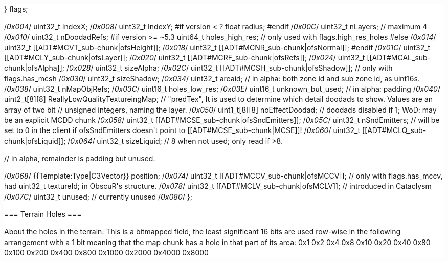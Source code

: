   } flags;
 
 /*0x004*/  uint32_t IndexX;
 /*0x008*/  uint32_t IndexY;
 #if version < ?
   float radius;
 #endif
 /*0x00C*/  uint32_t nLayers;                              // maximum 4
 /*0x010*/  uint32_t nDoodadRefs;
 #if version >= ~5.3
   uint64_t holes_high_res;                                // only used with flags.high_res_holes
 #else
 /*0x014*/  uint32_t [[ADT#MCVT_sub-chunk|ofsHeight]];
 /*0x018*/  uint32_t [[ADT#MCNR_sub-chunk|ofsNormal]];
 #endif
 /*0x01C*/  uint32_t [[ADT#MCLY_sub-chunk|ofsLayer]];
 /*0x020*/  uint32_t [[ADT#MCRF_sub-chunk|ofsRefs]];
 /*0x024*/  uint32_t [[ADT#MCAL_sub-chunk|ofsAlpha]];
 /*0x028*/  uint32_t sizeAlpha;
 /*0x02C*/  uint32_t [[ADT#MCSH_sub-chunk|ofsShadow]];                            // only with flags.has_mcsh
 /*0x030*/  uint32_t sizeShadow;
 /*0x034*/  uint32_t areaid;                              // in alpha: both zone id and sub zone id, as uint16s.
 /*0x038*/  uint32_t nMapObjRefs;
 /*0x03C*/  uint16_t holes_low_res;
 /*0x03E*/  uint16_t unknown_but_used;                    // in alpha: padding
 /*0x040*/  uint2_t[8][8] ReallyLowQualityTextureingMap;  // "predTex", It is used to determine which detail doodads to show. Values are an array of two bit 
                                                          // unsigned integers, naming the layer.
 /*0x050*/  uint1_t[8][8] noEffectDoodad;                 // doodads disabled if 1; WoD: may be an explicit MCDD chunk
 /*0x058*/  uint32_t [[ADT#MCSE_sub-chunk|ofsSndEmitters]];
 /*0x05C*/  uint32_t nSndEmitters;                        // will be set to 0 in the client if ofsSndEmitters doesn't point to [[ADT#MCSE_sub-chunk|MCSE]]!
 /*0x060*/  uint32_t [[ADT#MCLQ_sub-chunk|ofsLiquid]];
 /*0x064*/  uint32_t sizeLiquid;                          // 8 when not used; only read if >8.
 
 // in alpha, remainder is padding but unused.
 
 /*0x068*/  {{Template:Type|C3Vector}} position;
 /*0x074*/  uint32_t [[ADT#MCCV_sub-chunk|ofsMCCV]];                             // only with flags.has_mccv, had uint32_t textureId; in ObscuR's structure.
 /*0x078*/  uint32_t [[ADT#MCLV_sub-chunk|ofsMCLV]];                             // introduced in Cataclysm
 /*0x07C*/  uint32_t unused;                              // currently unused
 /*0x080*/
 };

=== Terrain Holes ===

About the holes in the terrain: This is a bitmapped field, the least significant 16 bits are used row-wise in the following arrangement with a 1 bit meaning that the map chunk has a hole in that part of its area:
   0x1  0x2  0x4  0x8
   0x10  0x20  0x40  0x80
   0x100  0x200  0x400  0x800
   0x1000  0x2000  0x4000  0x8000
